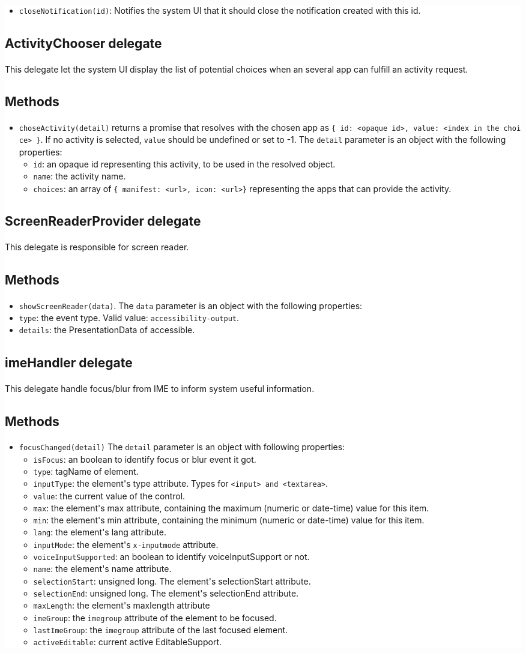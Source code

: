 - `closeNotification(id)`: Notifies the system UI that it should close the notification created with this id.

## ActivityChooser delegate

This delegate let the system UI display the list of potential choices when an several app can fulfill an activity request.

## Methods

- `choseActivity(detail)` returns a promise that resolves with the chosen app as `{ id: <opaque id>, value: <index in the choice> }`. If no activity is selected, `value` should be undefined or set to -1. The `detail` parameter is an object with the following properties:
  - `id`: an opaque id representing this activity, to be used in the resolved object.
  - `name`: the activity name.
  - `choices`: an array of `{ manifest: <url>, icon: <url>}` representing the apps that can provide the activity.

## ScreenReaderProvider delegate

This delegate is responsible for screen reader.

## Methods

- `showScreenReader(data)`. The `data` parameter is an object with the following properties:
 - `type`: the event type. Valid value: `accessibility-output`.
 - `details`: the PresentationData of accessible.

## imeHandler delegate

This delegate handle focus/blur from IME to inform system useful information.

## Methods

- `focusChanged(detail)` The `detail` parameter is an object with following properties:
  - `isFocus`: an boolean to identify focus or blur event it got.
  - `type`: tagName of element.
  - `inputType`: the element's type attribute. Types for `<input> and <textarea>`.
  - `value`: the current value of the control.
  - `max`: the element's max attribute, containing the maximum (numeric or date-time) value for this item.
  - `min`: the element's min attribute, containing the minimum (numeric or date-time) value for this item.
  - `lang`: the element's lang attribute.
  - `inputMode`: the element's `x-inputmode` attribute.
  - `voiceInputSupported`: an boolean to identify voiceInputSupport or not.
  - `name`: the element's name attribute.
  - `selectionStart`: unsigned long. The element's selectionStart attribute.
  - `selectionEnd`: unsigned long. The element's selectionEnd attribute.
  - `maxLength`: the element's maxlength attribute
  - `imeGroup`: the `imegroup` attribute of the element to be focused.
  - `lastImeGroup`: the `imegroup` attribute of the last focused element.
  - `activeEditable`: current active EditableSupport.
